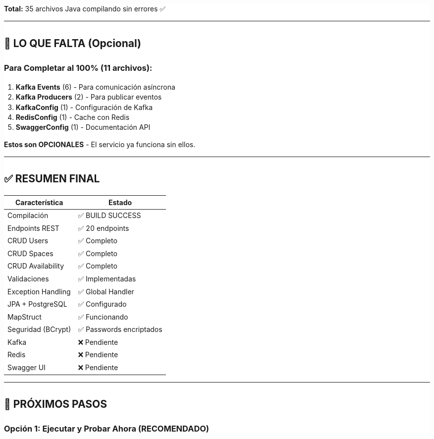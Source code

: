 **Total:** 35 archivos Java compilando sin errores ✅

---

## 📝 LO QUE FALTA (Opcional)

### Para Completar al 100% (11 archivos):

1. **Kafka Events** (6) - Para comunicación asíncrona
2. **Kafka Producers** (2) - Para publicar eventos
3. **KafkaConfig** (1) - Configuración de Kafka
4. **RedisConfig** (1) - Cache con Redis
5. **SwaggerConfig** (1) - Documentación API

**Estos son OPCIONALES** - El servicio ya funciona sin ellos.

---

## ✅ RESUMEN FINAL

| Característica | Estado |
|---------------|--------|
| Compilación | ✅ BUILD SUCCESS |
| Endpoints REST | ✅ 20 endpoints |
| CRUD Users | ✅ Completo |
| CRUD Spaces | ✅ Completo |
| CRUD Availability | ✅ Completo |
| Validaciones | ✅ Implementadas |
| Exception Handling | ✅ Global Handler |
| JPA + PostgreSQL | ✅ Configurado |
| MapStruct | ✅ Funcionando |
| Seguridad (BCrypt) | ✅ Passwords encriptados |
| Kafka | ❌ Pendiente |
| Redis | ❌ Pendiente |
| Swagger UI | ❌ Pendiente |

---

## 🎯 PRÓXIMOS PASOS

### Opción 1: Ejecutar y Probar Ahora (RECOMENDADO)
